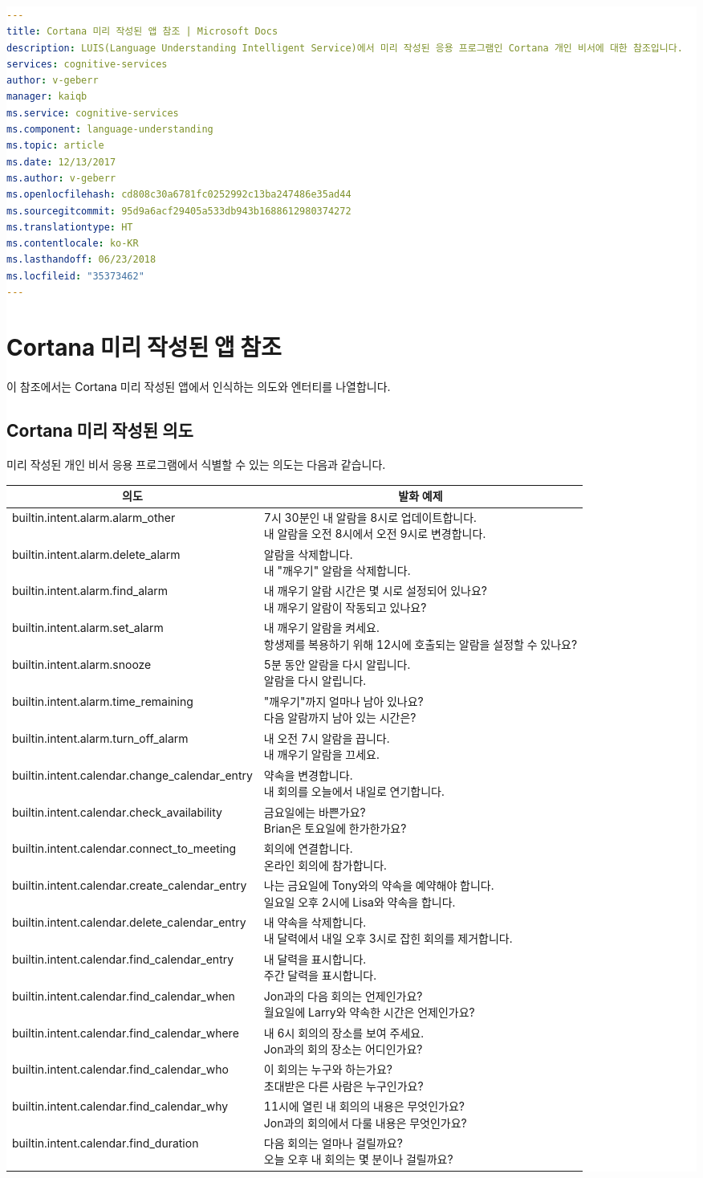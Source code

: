 ```yaml
---
title: Cortana 미리 작성된 앱 참조 | Microsoft Docs
description: LUIS(Language Understanding Intelligent Service)에서 미리 작성된 응용 프로그램인 Cortana 개인 비서에 대한 참조입니다.
services: cognitive-services
author: v-geberr
manager: kaiqb
ms.service: cognitive-services
ms.component: language-understanding
ms.topic: article
ms.date: 12/13/2017
ms.author: v-geberr
ms.openlocfilehash: cd808c30a6781fc0252992c13ba247486e35ad44
ms.sourcegitcommit: 95d9a6acf29405a533db943b1688612980374272
ms.translationtype: HT
ms.contentlocale: ko-KR
ms.lasthandoff: 06/23/2018
ms.locfileid: "35373462"
---
```

# <a name="cortana-prebuilt-app-reference"></a>Cortana 미리 작성된 앱 참조
이 참조에서는 Cortana 미리 작성된 앱에서 인식하는 의도와 엔터티를 나열합니다.

## <a name="cortana-prebuilt-intents"></a>Cortana 미리 작성된 의도
미리 작성된 개인 비서 응용 프로그램에서 식별할 수 있는 의도는 다음과 같습니다.

| 의도 | 발화 예제 |
|--------| ------------------|
| builtin.intent.alarm.alarm_other|7시 30분인 내 알람을 8시로 업데이트합니다. <br/>내 알람을 오전 8시에서 오전 9시로 변경합니다. |
| builtin.intent.alarm.delete_alarm|알람을 삭제합니다. <br/>내 "깨우기" 알람을 삭제합니다.|
| builtin.intent.alarm.find_alarm|내 깨우기 알람 시간은 몇 시로 설정되어 있나요? <br/> 내 깨우기 알람이 작동되고 있나요? |
| builtin.intent.alarm.set_alarm|내 깨우기 알람을 켜세요.<br/>항생제를 복용하기 위해 12시에 호출되는 알람을 설정할 수 있나요?|
| builtin.intent.alarm.snooze|5분 동안 알람을 다시 알립니다.<br/>알람을 다시 알립니다.|
| builtin.intent.alarm.time_remaining| "깨우기"까지 얼마나 남아 있나요? <br/> 다음 알람까지 남아 있는 시간은?|
| builtin.intent.alarm.turn_off_alarm | 내 오전 7시 알람을 끕니다. <br/> 내 깨우기 알람을 끄세요. |
| builtin.intent.calendar.change_calendar_entry| 약속을 변경합니다.<br/>내 회의를 오늘에서 내일로 연기합니다.|
|builtin.intent.calendar.check_availability|금요일에는 바쁜가요?<br/>Brian은 토요일에 한가한가요?|
|builtin.intent.calendar.connect_to_meeting|회의에 연결합니다.<br/>온라인 회의에 참가합니다.|
|builtin.intent.calendar.create_calendar_entry|나는 금요일에 Tony와의 약속을 예약해야 합니다.<br/>일요일 오후 2시에 Lisa와 약속을 합니다.|
|builtin.intent.calendar.delete_calendar_entry|내 약속을 삭제합니다.<br/>내 달력에서 내일 오후 3시로 잡힌 회의를 제거합니다.|
|builtin.intent.calendar.find_calendar_entry|내 달력을 표시합니다.<br/>주간 달력을 표시합니다.|
|builtin.intent.calendar.find_calendar_when|Jon과의 다음 회의는 언제인가요?<br/>월요일에 Larry와 약속한 시간은 언제인가요?|
|builtin.intent.calendar.find_calendar_where|내 6시 회의의 장소를 보여 주세요.<br/>Jon과의 회의 장소는 어디인가요?|
|builtin.intent.calendar.find_calendar_who|이 회의는 누구와 하는가요?<br/>초대받은 다른 사람은 누구인가요?|
|builtin.intent.calendar.find_calendar_why|11시에 열린 내 회의의 내용은 무엇인가요?<br/>Jon과의 회의에서 다룰 내용은 무엇인가요?|
|builtin.intent.calendar.find_duration|다음 회의는 얼마나 걸릴까요?<br/>오늘 오후 내 회의는 몇 분이나 걸릴까요?|